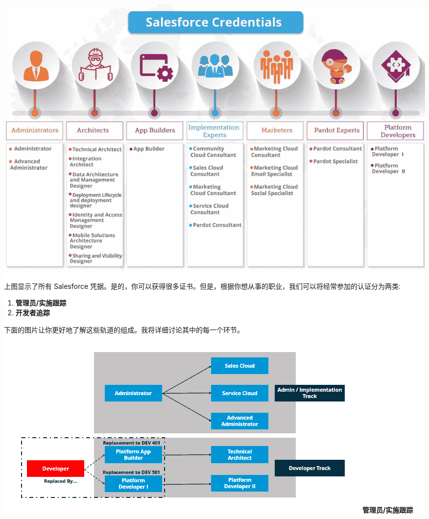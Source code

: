 ![salesforce credentials - salesforce certifications - edureka](img/d9d602f2c682d8fbcf2a48497a585168.png)

上图显示了所有 Salesforce 凭据。是的，你可以获得很多证书。但是，根据你想从事的职业，我们可以将经常参加的认证分为两类:

1.  **管理员/实施跟踪**
2.  **开发者追踪**

下面的图片让你更好地了解这些轨道的组成。我将详细讨论其中的每一个环节。

![salesforce roadmap - salesforce certifications - edureka](img/54586967ec67e88d0b2c5429ddb406c7.png)   **管理员/实施跟踪**
